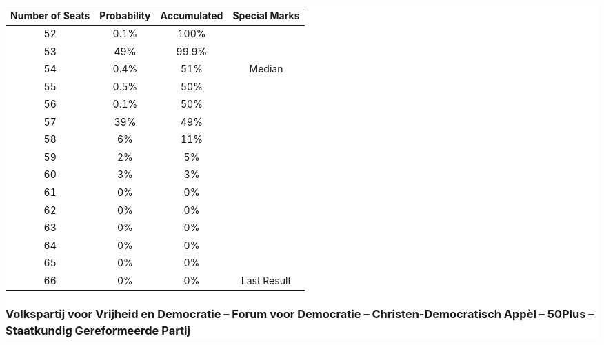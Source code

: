 | Number of Seats | Probability | Accumulated | Special Marks |
|:---------------:|:-----------:|:-----------:|:-------------:|
| 52 | 0.1% | 100% |  |
| 53 | 49% | 99.9% |  |
| 54 | 0.4% | 51% | Median |
| 55 | 0.5% | 50% |  |
| 56 | 0.1% | 50% |  |
| 57 | 39% | 49% |  |
| 58 | 6% | 11% |  |
| 59 | 2% | 5% |  |
| 60 | 3% | 3% |  |
| 61 | 0% | 0% |  |
| 62 | 0% | 0% |  |
| 63 | 0% | 0% |  |
| 64 | 0% | 0% |  |
| 65 | 0% | 0% |  |
| 66 | 0% | 0% | Last Result |

### Volkspartij voor Vrijheid en Democratie – Forum voor Democratie – Christen-Democratisch Appèl – 50Plus – Staatkundig Gereformeerde Partij
